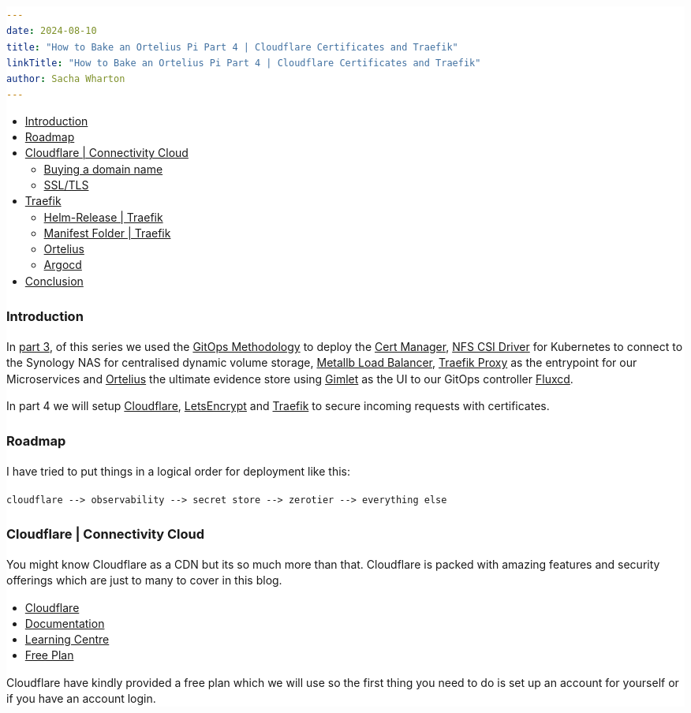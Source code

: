 ```yaml
---
date: 2024-08-10
title: "How to Bake an Ortelius Pi Part 4 | Cloudflare Certificates and Traefik"
linkTitle: "How to Bake an Ortelius Pi Part 4 | Cloudflare Certificates and Traefik"
author: Sacha Wharton
---
```




- [Introduction](#introduction)
- [Roadmap](#roadmap)
- [Cloudflare | Connectivity Cloud](#cloudflare--connectivity-cloud)
  - [Buying a domain name](#buying-a-domain-name)
  - [SSL/TLS](#ssltls)
- [Traefik](#traefik)
  - [Helm-Release | Traefik](#helm-release--traefik)
  - [Manifest Folder | Traefik](#manifest-folder--traefik)
  - [Ortelius](#ortelius)
  - [Argocd](#argocd)
- [Conclusion](#conclusion)

### Introduction

In [part 3](https://ortelius.io/blog/2024/04/09/how-to-bake-an-ortelius-pi-part-3--the-gitops-configuration/), of this series we used the [GitOps Methodology](https://opengitops.dev/) to deploy the [Cert Manager](https://cert-manager.io/), [NFS CSI Driver](https://github.com/kubernetes-csi/csi-driver-nfs) for Kubernetes to connect to the Synology NAS for centralised dynamic volume storage, [Metallb Load Balancer](https://metallb.universe.tf/), [Traefik Proxy](https://traefik.io/) as the entrypoint for our Microservices and [Ortelius](https://ortelius.io/) the ultimate evidence store using [Gimlet](https://gimlet.io/) as the UI to our GitOps controller [Fluxcd](https://fluxcd.io/).

In part 4 we will setup [Cloudflare](https://www.cloudflare.com/en-gb/), [LetsEncrypt](https://letsencrypt.org/) and [Traefik](https://traefik.io) to secure incoming requests with certificates.

### Roadmap

I have tried to put things in a logical order for deployment like this:

`cloudflare --> observability --> secret store --> zerotier --> everything else`

### Cloudflare | Connectivity Cloud

You might know Cloudflare as a CDN but its so much more than that. Cloudflare is packed with amazing features and security offerings which are just to many to cover in this blog.

- [Cloudflare](https://www.cloudflare.com)
- [Documentation](https://developers.cloudflare.com/)
- [Learning Centre](https://www.cloudflare.com/en-gb/learning/)
- [Free Plan](https://www.cloudflare.com/plans/free/)

Cloudflare have kindly provided a free plan which we will use so the first thing you need to do is set up an account for yourself or if you have an account login.
